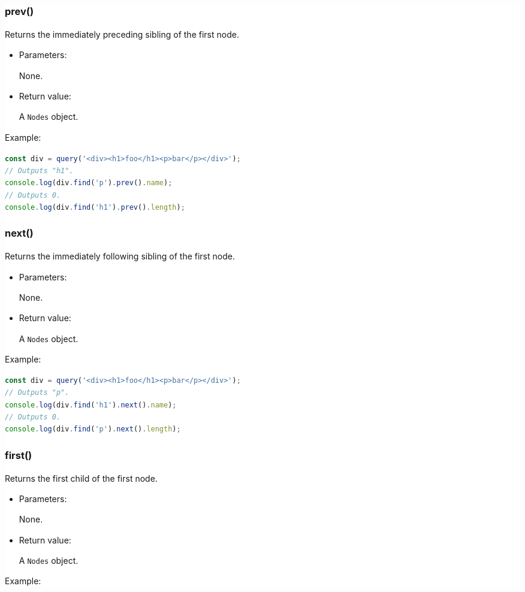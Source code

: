
### prev()

Returns the immediately preceding sibling of the first node.

* Parameters:

  None.

* Return value:

  A `Nodes` object.

Example:

```js
const div = query('<div><h1>foo</h1><p>bar</p></div>');
// Outputs "h1".
console.log(div.find('p').prev().name);
// Outputs 0.
console.log(div.find('h1').prev().length);
```


### next()

Returns the immediately following sibling of the first node.

* Parameters:

  None.

* Return value:

  A `Nodes` object.

Example:

```js
const div = query('<div><h1>foo</h1><p>bar</p></div>');
// Outputs "p".
console.log(div.find('h1').next().name);
// Outputs 0.
console.log(div.find('p').next().length);
```


### first()

Returns the first child of the first node.

* Parameters:

  None.

* Return value:

  A `Nodes` object.

Example:
